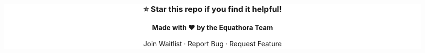 
<div align="center">

### ⭐ Star this repo if you find it helpful!

**Made with ❤️ by the Equathora Team**

[Join Waitlist](https://docs.google.com/forms/d/e/1FAIpQLSdLLApMvE_dJdllHd0U4YxFFQ6K7YasS4I-xO1mDG9SFCariw/viewform) · [Report Bug](https://github.com/zaimhalili/Waitlist---Equathora/issues) · [Request Feature](https://github.com/zaimhalili/Waitlist---Equathora/issues)

</div>
